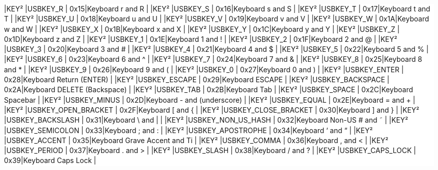 |KEY&#178;    |USBKEY_R                      |  0x15|Keyboard r and R                         |
|KEY&#178;    |USBKEY_S                      |  0x16|Keyboard s and S                         |
|KEY&#178;    |USBKEY_T                      |  0x17|Keyboard t and T                         |
|KEY&#178;    |USBKEY_U                      |  0x18|Keyboard u and U                         |
|KEY&#178;    |USBKEY_V                      |  0x19|Keyboard v and V                         |
|KEY&#178;    |USBKEY_W                      |  0x1A|Keyboard w and W                         |
|KEY&#178;    |USBKEY_X                      |  0x1B|Keyboard x and X                         |
|KEY&#178;    |USBKEY_Y                      |  0x1C|Keyboard y and Y                         |
|KEY&#178;    |USBKEY_Z                      |  0x1D|Keyboard z and Z                         |
|KEY&#178;    |USBKEY_1                      |  0x1E|Keyboard 1 and !                         |
|KEY&#178;    |USBKEY_2                      |  0x1F|Keyboard 2 and @                         |
|KEY&#178;    |USBKEY_3                      |  0x20|Keyboard 3 and #                         |
|KEY&#178;    |USBKEY_4                      |  0x21|Keyboard 4 and $                         |
|KEY&#178;    |USBKEY_5                      |  0x22|Keyboard 5 and %                         |
|KEY&#178;    |USBKEY_6                      |  0x23|Keyboard 6 and ^                         |
|KEY&#178;    |USBKEY_7                      |  0x24|Keyboard 7 and &                         |
|KEY&#178;    |USBKEY_8                      |  0x25|Keyboard 8 and *                         |
|KEY&#178;    |USBKEY_9                      |  0x26|Keyboard 9 and (                         |
|KEY&#178;    |USBKEY_0                      |  0x27|Keyboard 0 and )                         |
|KEY&#178;    |USBKEY_ENTER                  |  0x28|Keyboard Return (ENTER)                  |
|KEY&#178;    |USBKEY_ESCAPE                 |  0x29|Keyboard ESCAPE                          |
|KEY&#178;    |USBKEY_BACKSPACE              |  0x2A|Keyboard DELETE (Backspace)              |
|KEY&#178;    |USBKEY_TAB                    |  0x2B|Keyboard Tab                             |
|KEY&#178;    |USBKEY_SPACE                  |  0x2C|Keyboard Spacebar                        |
|KEY&#178;    |USBKEY_MINUS                  |  0x2D|Keyboard - and (underscore)              |
|KEY&#178;    |USBKEY_EQUAL                  |  0x2E|Keyboard = and +                         |
|KEY&#178;    |USBKEY_OPEN_BRACKET           |  0x2F|Keyboard \[ and {                        |
|KEY&#178;    |USBKEY_CLOSE_BRACKET          |  0x30|Keyboard ] and }                         |
|KEY&#178;    |USBKEY_BACKSLASH              |  0x31|Keyboard \\ and &#124;                   |
|KEY&#178;    |USBKEY_NON_US_HASH            |  0x32|Keyboard Non-US # and ˜                   |
|KEY&#178;    |USBKEY_SEMICOLON              |  0x33|Keyboard ; and :                         |
|KEY&#178;    |USBKEY_APOSTROPHE             |  0x34|Keyboard ‘ and “                         |
|KEY&#178;    |USBKEY_ACCENT                 |  0x35|Keyboard Grave Accent and Ti             |
|KEY&#178;    |USBKEY_COMMA                  |  0x36|Keyboard , and <                         |
|KEY&#178;    |USBKEY_PERIOD                 |  0x37|Keyboard . and >                         |
|KEY&#178;    |USBKEY_SLASH                  |  0x38|Keyboard / and ?                         |
|KEY&#178;    |USBKEY_CAPS_LOCK              |  0x39|Keyboard Caps Lock                       |